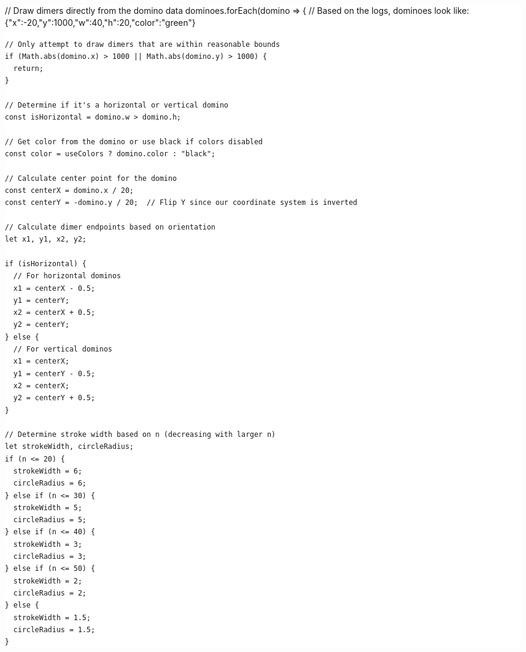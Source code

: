   // Draw dimers directly from the domino data
  dominoes.forEach(domino => {
    // Based on the logs, dominoes look like: {"x":-20,"y":1000,"w":40,"h":20,"color":"green"}

    // Only attempt to draw dimers that are within reasonable bounds
    if (Math.abs(domino.x) > 1000 || Math.abs(domino.y) > 1000) {
      return;
    }

    // Determine if it's a horizontal or vertical domino
    const isHorizontal = domino.w > domino.h;

    // Get color from the domino or use black if colors disabled
    const color = useColors ? domino.color : "black";

    // Calculate center point for the domino
    const centerX = domino.x / 20;
    const centerY = -domino.y / 20;  // Flip Y since our coordinate system is inverted

    // Calculate dimer endpoints based on orientation
    let x1, y1, x2, y2;

    if (isHorizontal) {
      // For horizontal dominos
      x1 = centerX - 0.5;
      y1 = centerY;
      x2 = centerX + 0.5;
      y2 = centerY;
    } else {
      // For vertical dominos
      x1 = centerX;
      y1 = centerY - 0.5;
      x2 = centerX;
      y2 = centerY + 0.5;
    }

    // Determine stroke width based on n (decreasing with larger n)
    let strokeWidth, circleRadius;
    if (n <= 20) {
      strokeWidth = 6;
      circleRadius = 6;
    } else if (n <= 30) {
      strokeWidth = 5;
      circleRadius = 5;
    } else if (n <= 40) {
      strokeWidth = 3;
      circleRadius = 3;
    } else if (n <= 50) {
      strokeWidth = 2;
      circleRadius = 2;
    } else {
      strokeWidth = 1.5;
      circleRadius = 1.5;
    }
